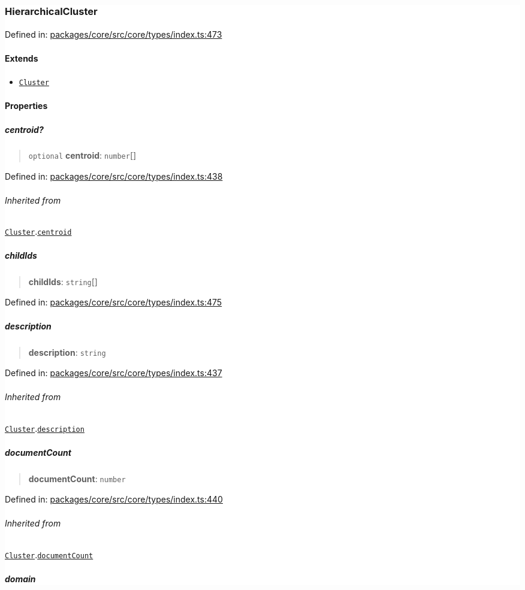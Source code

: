 
### HierarchicalCluster

Defined in:
[packages/core/src/core/types/index.ts:473](https://github.com/daydreamsai/daydreams/blob/f0e72101c0795a088a55fd072950f44bb2267eb0/packages/core/src/core/types/index.ts#L473)

#### Extends

- [`Cluster`](Types.md#cluster)

#### Properties

##### centroid?

> `optional` **centroid**: `number`[]

Defined in:
[packages/core/src/core/types/index.ts:438](https://github.com/daydreamsai/daydreams/blob/f0e72101c0795a088a55fd072950f44bb2267eb0/packages/core/src/core/types/index.ts#L438)

###### Inherited from

[`Cluster`](Types.md#cluster).[`centroid`](Types.md#centroid)

##### childIds

> **childIds**: `string`[]

Defined in:
[packages/core/src/core/types/index.ts:475](https://github.com/daydreamsai/daydreams/blob/f0e72101c0795a088a55fd072950f44bb2267eb0/packages/core/src/core/types/index.ts#L475)

##### description

> **description**: `string`

Defined in:
[packages/core/src/core/types/index.ts:437](https://github.com/daydreamsai/daydreams/blob/f0e72101c0795a088a55fd072950f44bb2267eb0/packages/core/src/core/types/index.ts#L437)

###### Inherited from

[`Cluster`](Types.md#cluster).[`description`](Types.md#description-1)

##### documentCount

> **documentCount**: `number`

Defined in:
[packages/core/src/core/types/index.ts:440](https://github.com/daydreamsai/daydreams/blob/f0e72101c0795a088a55fd072950f44bb2267eb0/packages/core/src/core/types/index.ts#L440)

###### Inherited from

[`Cluster`](Types.md#cluster).[`documentCount`](Types.md#documentcount)

##### domain
